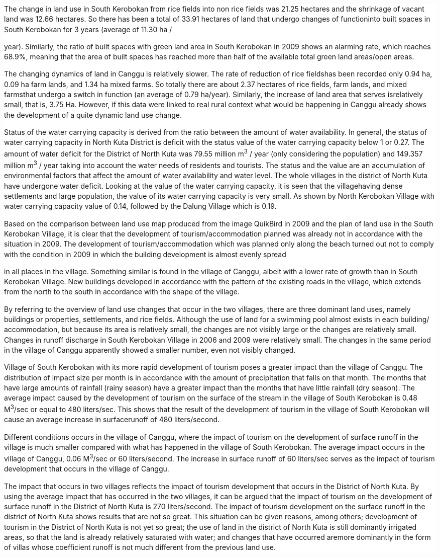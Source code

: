 <p><span class="font1">The change in land use in South Kerobokan from rice fields into non rice fields was 21.25 hectares and the shrinkage of vacant land was 12.66 hectares. So there has been a total of 33.91 hectares of land that undergo changes of functioninto built spaces in South Kerobokan for 3 years (average of 11.30 ha /</span></p>
<p><span class="font1">year). Similarly, the ratio of built spaces with green land area in South Kerobokan in 2009 shows an alarming rate, which reaches 68.9%, meaning that the area of built spaces has reached more than half of the available total green land areas/open areas.</span></p>
<p><span class="font1">The changing dynamics of land in Canggu is relatively slower. The rate of reduction of rice fieldshas been recorded only 0.94 ha, 0.09 ha farm lands, and 1.34 ha mixed farms. So totally there are about 2.37 hectares of rice fields, farm lands, and mixed farmsthat undergo a switch in function (an average of 0.79 ha/year). Similarly, the increase of land area that serves isrelatively small, that is, 3.75 Ha. However, if this data were linked to real rural context what would be happening in Canggu already shows the development of a quite dynamic land use change.</span></p>
<p><span class="font1">Status of the water carrying capacity is derived from the ratio between the amount of water availability. In general, the status of water carrying capacity in North Kuta District is deficit with the status value of the water carrying capacity below 1 or 0.27. The amount of water deficit for the District of North Kuta was 79.55 million m<sup>3</sup> / year (only considering the population) and 149.357 million m<sup>3</sup> / year taking into account the water needs of residents and tourists. The status and the value are an accumulation of environmental factors that affect the amount of water availability and water level. The whole villages in the district of North Kuta have undergone water deficit. Looking at the value of the water carrying capacity, it is seen that the villagehaving dense settlements and large population, the value of its water carrying capacity is very small. As shown by North Kerobokan Village with water carrying capacity value of 0.14, followed by the Dalung Village which is 0.19.</span></p>
<p><span class="font1">Based on the comparison between land use map produced from the image QuikBird in 2009 and the plan of land use in the South Kerobokan Village, it is clear that the development of tourism/accommodation planned was already not in accordance with the situation in 2009. The development of tourism/accommodation which was planned only along the beach turned out not to comply with the condition in 2009 in which the building development is almost evenly spread</span></p>
<p><span class="font1">in all places in the village. Something similar is found in the village of Canggu, albeit with a lower rate of growth than in South Kerobokan Village. New buildings developed in accordance with the pattern of the existing roads in the village, which extends from the north to the south in accordance with the shape of the village.</span></p>
<p><span class="font1">By referring to the overview of land use changes that occur in the two villages, there are three dominant land uses, namely buildings or properties, settlements, and rice fields. Although the use of land for a swimming pool almost exists in each building/ accommodation, but because its area is relatively small, the changes are not visibly large or the changes are relatively small. Changes in runoff discharge in South Kerobokan Village in 2006 and 2009 were relatively small. The changes in the same period in the village of Canggu apparently showed a smaller number, even not visibly changed.</span></p>
<p><span class="font1">Village of South Kerobokan with its more rapid development of tourism poses a greater impact than the village of Canggu. The distribution of impact size per month is in accordance with the amount of precipitation that falls on that month. The months that have large amounts of rainfall (rainy season) have a greater impact than the months that have little rainfall (dry season). The average impact caused by the development of tourism on the surface of the stream in the village of South Kerobokan is 0.48 M<sup>3</sup>/sec or equal to 480 liters/sec. This shows that the result of the development of tourism in the village of South Kerobokan will cause an average increase in surfacerunoff of 480 liters/second.</span></p>
<p><span class="font1">Different conditions occurs in the village of Canggu, where the impact of tourism on the development of surface runoff in the village is much smaller compared with what has happened in the village of South Kerobokan. The average impact occurs in the village of Canggu, 0.06 M<sup>3</sup>/sec or 60 liters/second. The increase in surface runoff of 60 liters/sec serves as the impact of tourism development that occurs in the village of Canggu.</span></p>
<p><span class="font1">The impact that occurs in two villages reflects the impact of tourism development that occurs in the District of North Kuta. By using the average impact that has occurred in the two villages, it can be argued that the impact of tourism on the development of surface runoff in the District of North Kuta is 270 liters/second. The impact of tourism development on the surface runoff in the district of North Kuta shows results that are not so great. This situation can be given reasons, among others; development of tourism in the District of North Kuta is not yet so great; the use of land in the district of North Kuta is still dominantly irrigated areas, so that the land is already relatively saturated with water; and changes that have occurred aremore dominantly in the form of villas whose coefficient runoff is not much different from the previous land use.</span></p>